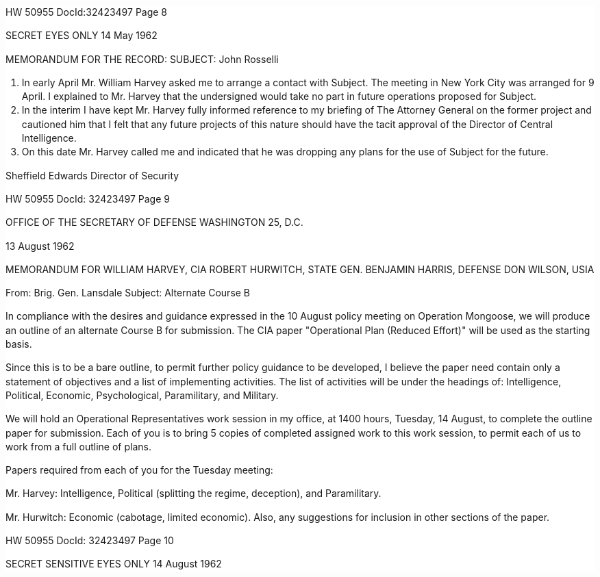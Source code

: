 HW 50955 DocId:32423497 Page 8

SECRET
EYES ONLY
14 May 1962

MEMORANDUM FOR THE RECORD:
SUBJECT: John Rosselli

1. In early April Mr. William Harvey asked me to arrange a contact with Subject. The meeting in New York City was arranged for 9 April. I explained to Mr. Harvey that the undersigned would take no part in future operations proposed for Subject.
2. In the interim I have kept Mr. Harvey fully informed reference to my briefing of The Attorney General on the former project and cautioned him that I felt that any future projects of this nature should have the tacit approval of the Director of Central Intelligence.
3. On this date Mr. Harvey called me and indicated that he was dropping any plans for the use of Subject for the future.

Sheffield Edwards
Director of Security

HW 50955 DocId: 32423497 Page 9

OFFICE OF THE SECRETARY OF DEFENSE
WASHINGTON 25, D.C.

13 August 1962

MEMORANDUM FOR WILLIAM HARVEY, CIA
ROBERT HURWITCH, STATE
GEN. BENJAMIN HARRIS, DEFENSE
DON WILSON, USIA

From: Brig. Gen. Lansdale
Subject: Alternate Course B

In compliance with the desires and guidance expressed in the 10 August policy meeting on Operation Mongoose, we will produce an outline of an alternate Course B for submission. The CIA paper "Operational Plan (Reduced Effort)" will be used as the starting basis.

Since this is to be a bare outline, to permit further policy guidance to be developed, I believe the paper need contain only a statement of objectives and a list of implementing activities. The list of activities will be under the headings of: Intelligence, Political, Economic, Psychological, Paramilitary, and Military.

We will hold an Operational Representatives work session in my office, at 1400 hours, Tuesday, 14 August, to complete the outline paper for submission. Each of you is to bring 5 copies of completed assigned work to this work session, to permit each of us to work from a full outline of plans.

Papers required from each of you for the Tuesday meeting:

Mr. Harvey: Intelligence, Political (splitting the regime, deception), and Paramilitary.

Mr. Hurwitch: Economic (cabotage, limited economic). Also, any suggestions for inclusion in other sections of the paper.

HW 50955 DocId: 32423497 Page 10

SECRET
SENSITIVE
EYES ONLY
14 August 1962
